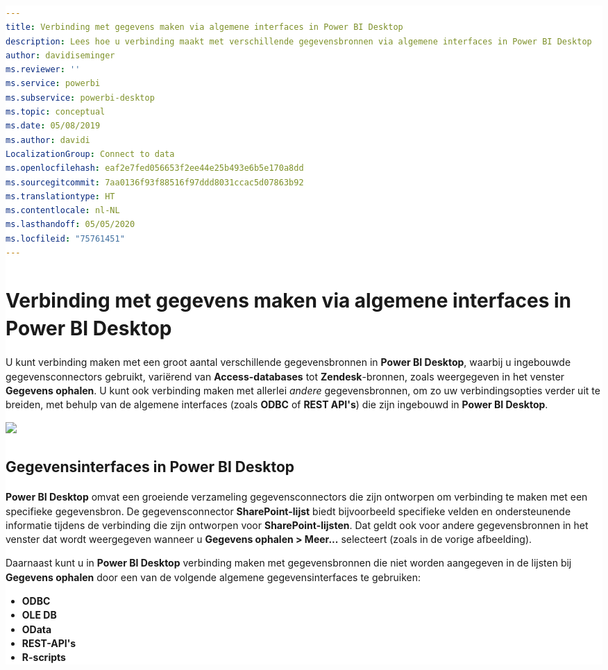 ```yaml
---
title: Verbinding met gegevens maken via algemene interfaces in Power BI Desktop
description: Lees hoe u verbinding maakt met verschillende gegevensbronnen via algemene interfaces in Power BI Desktop
author: davidiseminger
ms.reviewer: ''
ms.service: powerbi
ms.subservice: powerbi-desktop
ms.topic: conceptual
ms.date: 05/08/2019
ms.author: davidi
LocalizationGroup: Connect to data
ms.openlocfilehash: eaf2e7fed056653f2ee44e25b493e6b5e170a8dd
ms.sourcegitcommit: 7aa0136f93f88516f97ddd8031ccac5d07863b92
ms.translationtype: HT
ms.contentlocale: nl-NL
ms.lasthandoff: 05/05/2020
ms.locfileid: "75761451"
---
```

# <a name="connect-to-data-by-using-power-bi-desktop-generic-interfaces"></a>Verbinding met gegevens maken via algemene interfaces in Power BI Desktop 

U kunt verbinding maken met een groot aantal verschillende gegevensbronnen in **Power BI Desktop**, waarbij u ingebouwde gegevensconnectors gebruikt, variërend van **Access-databases** tot **Zendesk**-bronnen, zoals weergegeven in het venster **Gegevens ophalen**. U kunt ook verbinding maken met allerlei *andere* gegevensbronnen, om zo uw verbindingsopties verder uit te breiden, met behulp van de algemene interfaces (zoals **ODBC** of **REST API's**) die zijn ingebouwd in **Power BI Desktop**.

![](media/desktop-connect-using-generic-interfaces/generic-data-interfaces_1.png)

## <a name="power-bi-desktop-data-interfaces"></a>Gegevensinterfaces in Power BI Desktop
**Power BI Desktop** omvat een groeiende verzameling gegevensconnectors die zijn ontworpen om verbinding te maken met een specifieke gegevensbron. De gegevensconnector **SharePoint-lijst** biedt bijvoorbeeld specifieke velden en ondersteunende informatie tijdens de verbinding die zijn ontworpen voor **SharePoint-lijsten**. Dat geldt ook voor andere gegevensbronnen in het venster dat wordt weergegeven wanneer u **Gegevens ophalen > Meer...**  selecteert (zoals in de vorige afbeelding).

Daarnaast kunt u in **Power BI Desktop** verbinding maken met gegevensbronnen die niet worden aangegeven in de lijsten bij **Gegevens ophalen** door een van de volgende algemene gegevensinterfaces te gebruiken:

* **ODBC**
* **OLE DB**
* **OData**
* **REST-API's**
* **R-scripts**
